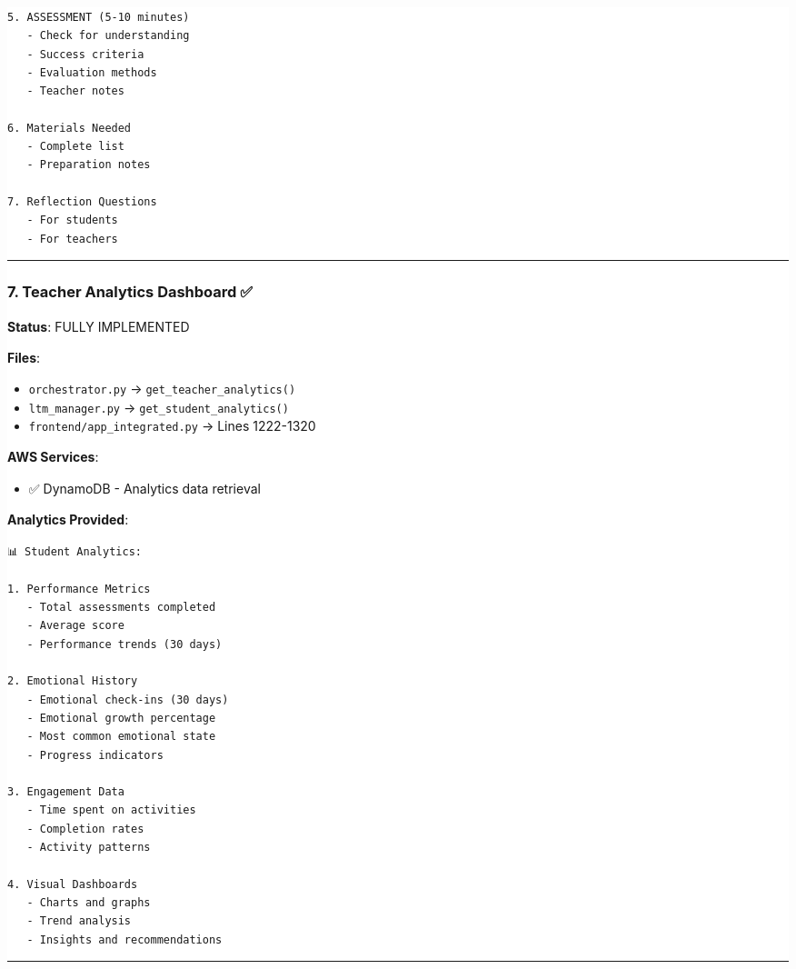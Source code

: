 ```
5. ASSESSMENT (5-10 minutes)
   - Check for understanding
   - Success criteria
   - Evaluation methods
   - Teacher notes

6. Materials Needed
   - Complete list
   - Preparation notes

7. Reflection Questions
   - For students
   - For teachers
```

---

### 7. Teacher Analytics Dashboard ✅
**Status**: FULLY IMPLEMENTED

**Files**:
- `orchestrator.py` → `get_teacher_analytics()`
- `ltm_manager.py` → `get_student_analytics()`
- `frontend/app_integrated.py` → Lines 1222-1320

**AWS Services**:
- ✅ DynamoDB - Analytics data retrieval

**Analytics Provided**:
```
📊 Student Analytics:

1. Performance Metrics
   - Total assessments completed
   - Average score
   - Performance trends (30 days)

2. Emotional History
   - Emotional check-ins (30 days)
   - Emotional growth percentage
   - Most common emotional state
   - Progress indicators

3. Engagement Data
   - Time spent on activities
   - Completion rates
   - Activity patterns

4. Visual Dashboards
   - Charts and graphs
   - Trend analysis
   - Insights and recommendations
```

---